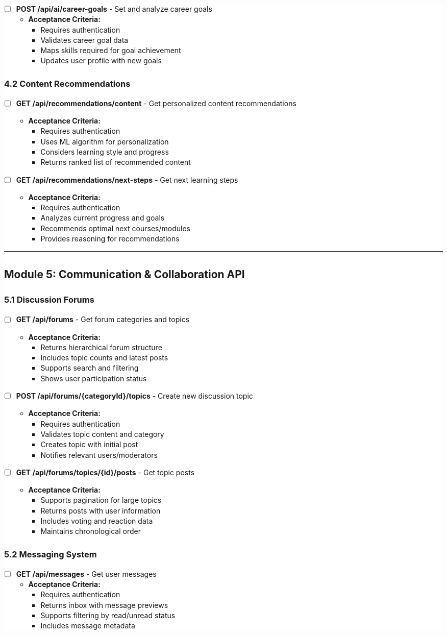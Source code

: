 - [ ] **POST /api/ai/career-goals** - Set and analyze career goals
  - **Acceptance Criteria:**
    - Requires authentication
    - Validates career goal data
    - Maps skills required for goal achievement
    - Updates user profile with new goals

### 4.2 Content Recommendations
- [ ] **GET /api/recommendations/content** - Get personalized content recommendations
  - **Acceptance Criteria:**
    - Requires authentication
    - Uses ML algorithm for personalization
    - Considers learning style and progress
    - Returns ranked list of recommended content

- [ ] **GET /api/recommendations/next-steps** - Get next learning steps
  - **Acceptance Criteria:**
    - Requires authentication
    - Analyzes current progress and goals
    - Recommends optimal next courses/modules
    - Provides reasoning for recommendations

---

## Module 5: Communication & Collaboration API

### 5.1 Discussion Forums
- [ ] **GET /api/forums** - Get forum categories and topics
  - **Acceptance Criteria:**
    - Returns hierarchical forum structure
    - Includes topic counts and latest posts
    - Supports search and filtering
    - Shows user participation status

- [ ] **POST /api/forums/{categoryId}/topics** - Create new discussion topic
  - **Acceptance Criteria:**
    - Requires authentication
    - Validates topic content and category
    - Creates topic with initial post
    - Notifies relevant users/moderators

- [ ] **GET /api/forums/topics/{id}/posts** - Get topic posts
  - **Acceptance Criteria:**
    - Supports pagination for large topics
    - Returns posts with user information
    - Includes voting and reaction data
    - Maintains chronological order

### 5.2 Messaging System
- [ ] **GET /api/messages** - Get user messages
  - **Acceptance Criteria:**
    - Requires authentication
    - Returns inbox with message previews
    - Supports filtering by read/unread status
    - Includes message metadata
